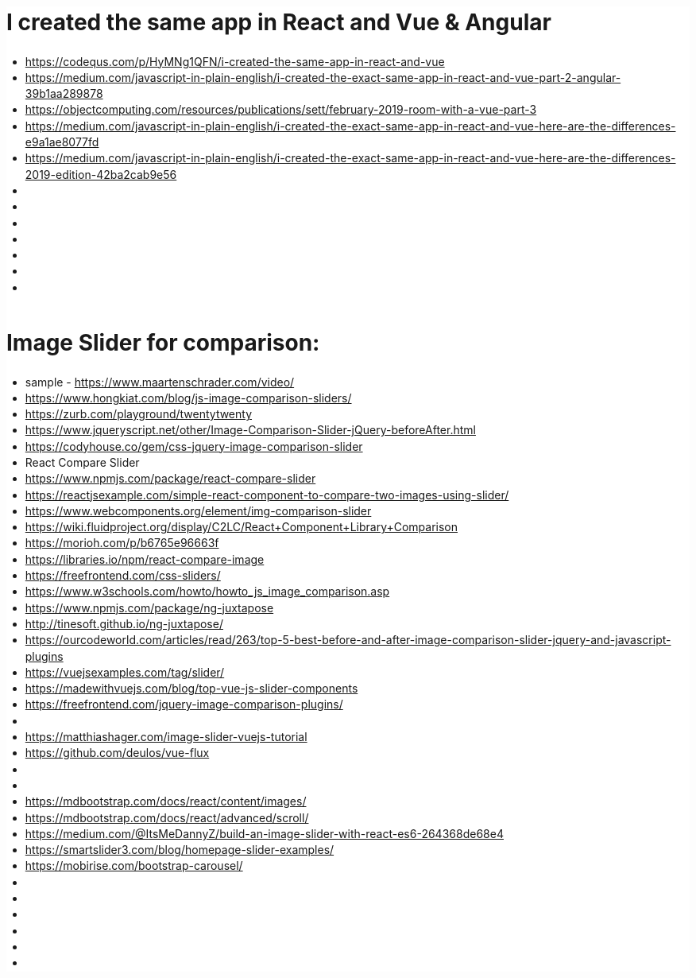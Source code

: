 
# I created the same app in React and Vue & Angular
* https://codequs.com/p/HyMNg1QFN/i-created-the-same-app-in-react-and-vue
* https://medium.com/javascript-in-plain-english/i-created-the-exact-same-app-in-react-and-vue-part-2-angular-39b1aa289878
* https://objectcomputing.com/resources/publications/sett/february-2019-room-with-a-vue-part-3
* https://medium.com/javascript-in-plain-english/i-created-the-exact-same-app-in-react-and-vue-here-are-the-differences-e9a1ae8077fd
* https://medium.com/javascript-in-plain-english/i-created-the-exact-same-app-in-react-and-vue-here-are-the-differences-2019-edition-42ba2cab9e56
* 
* 
* 
* 
* 
* 
* 




# Image Slider for comparison:
* sample - https://www.maartenschrader.com/video/
* https://www.hongkiat.com/blog/js-image-comparison-sliders/
* https://zurb.com/playground/twentytwenty
* https://www.jqueryscript.net/other/Image-Comparison-Slider-jQuery-beforeAfter.html
* https://codyhouse.co/gem/css-jquery-image-comparison-slider
* React Compare Slider
* https://www.npmjs.com/package/react-compare-slider
* https://reactjsexample.com/simple-react-component-to-compare-two-images-using-slider/
* https://www.webcomponents.org/element/img-comparison-slider
* https://wiki.fluidproject.org/display/C2LC/React+Component+Library+Comparison
* https://morioh.com/p/b6765e96663f
* https://libraries.io/npm/react-compare-image
* https://freefrontend.com/css-sliders/
* https://www.w3schools.com/howto/howto_js_image_comparison.asp
* https://www.npmjs.com/package/ng-juxtapose
* http://tinesoft.github.io/ng-juxtapose/
* https://ourcodeworld.com/articles/read/263/top-5-best-before-and-after-image-comparison-slider-jquery-and-javascript-plugins
* https://vuejsexamples.com/tag/slider/
* https://madewithvuejs.com/blog/top-vue-js-slider-components
* https://freefrontend.com/jquery-image-comparison-plugins/
* 
* https://matthiashager.com/image-slider-vuejs-tutorial
* https://github.com/deulos/vue-flux
* 
* 
* https://mdbootstrap.com/docs/react/content/images/
* https://mdbootstrap.com/docs/react/advanced/scroll/
* https://medium.com/@ItsMeDannyZ/build-an-image-slider-with-react-es6-264368de68e4
* https://smartslider3.com/blog/homepage-slider-examples/
* https://mobirise.com/bootstrap-carousel/
* 
* 
* 
* 
* 
* 
